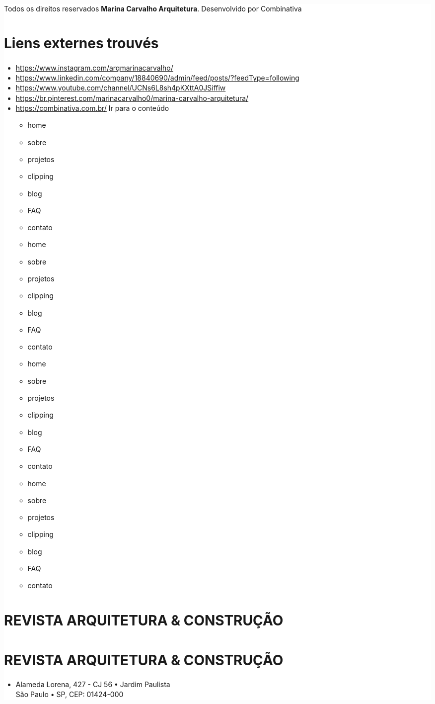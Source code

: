 
Todos os direitos reservados **Marina Carvalho Arquitetura**. Desenvolvido por Combinativa


# Liens externes trouvés
- https://www.instagram.com/arqmarinacarvalho/
- https://www.linkedin.com/company/18840690/admin/feed/posts/?feedType=following
- https://www.youtube.com/channel/UCNs6L8sh4pKXttA0JSiffiw
- https://br.pinterest.com/marinacarvalho0/marina-carvalho-arquitetura/
- https://combinativa.com.br/
Ir para o conteúdo
  * home
  * sobre
  * projetos
  * clipping
  * blog
  * FAQ
  * contato


  * home
  * sobre
  * projetos
  * clipping
  * blog
  * FAQ
  * contato


  * home
  * sobre
  * projetos
  * clipping
  * blog
  * FAQ
  * contato


  * home
  * sobre
  * projetos
  * clipping
  * blog
  * FAQ
  * contato


# REVISTA ARQUITETURA & CONSTRUÇÃO
# REVISTA ARQUITETURA & CONSTRUÇÃO
  * Alameda Lorena, 427 - CJ 56 • Jardim Paulista   
São Paulo • SP, CEP: 01424-000
